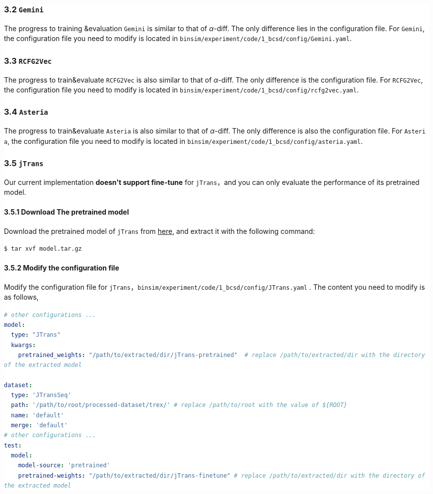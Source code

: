 ### 3.2 `Gemini` 

The progress to training &evaluation `Gemini` is similar to that of $\alpha$-diff. The only difference lies in the configuration file. For `Gemini`, the configuration file you need to modify is located in  `binsim/experiment/code/1_bcsd/config/Gemini.yaml`.

### 3.3  `RCFG2Vec`

The progress to train&evaluate `RCFG2Vec` is also similar to that of $\alpha$-diff. The only difference is the configuration file. For `RCFG2Vec`, the configuration file you need to modify is  located in `binsim/experiment/code/1_bcsd/config/rcfg2vec.yaml`.

### 3.4 `Asteria`

The progress to train&evaluate `Asteria` is also similar to that of $\alpha$-diff. The only difference is also the configuration file. For `Asteria`, the configuration file you need to modify is located in  `binsim/experiment/code/1_bcsd/config/asteria.yaml`.

### 3.5 `jTrans`

Our current implementation **doesn't support fine-tune** for `jTrans`，and you can only evaluate the performance of its pretrained model.

#### 3.5.1 Download The pretrained model

Download the pretrained model of `jTrans`  from [here](https://cloud.vul337.team:9443/s/tM5qGQPJa6iynCf), and extract it with the following command:

```shell
$ tar xvf model.tar.gz
```

#### 3.5.2 Modify the configuration file

Modify the configuration file for `jTrans`，`binsim/experiment/code/1_bcsd/config/JTrans.yaml` . The content you need to modify is as follows,

```yaml
# other configurations ...
model:
  type: "JTrans"
  kwargs:
    pretrained_weights: "/path/to/extracted/dir/jTrans-pretrained"  # replace /path/to/extracted/dir with the directory of the extracted model

dataset:
  type: 'JTransSeq'
  path: '/path/to/root/processed-dataset/trex/' # replace /path/to/root with the value of ${ROOT}
  name: 'default'
  merge: 'default'
# other configurations ...
test:
  model:
    model-source: 'pretrained'
    pretrained-weights: "/path/to/extracted/dir/jTrans-finetune" # replace /path/to/extracted/dir with the directory of the extracted model
```
